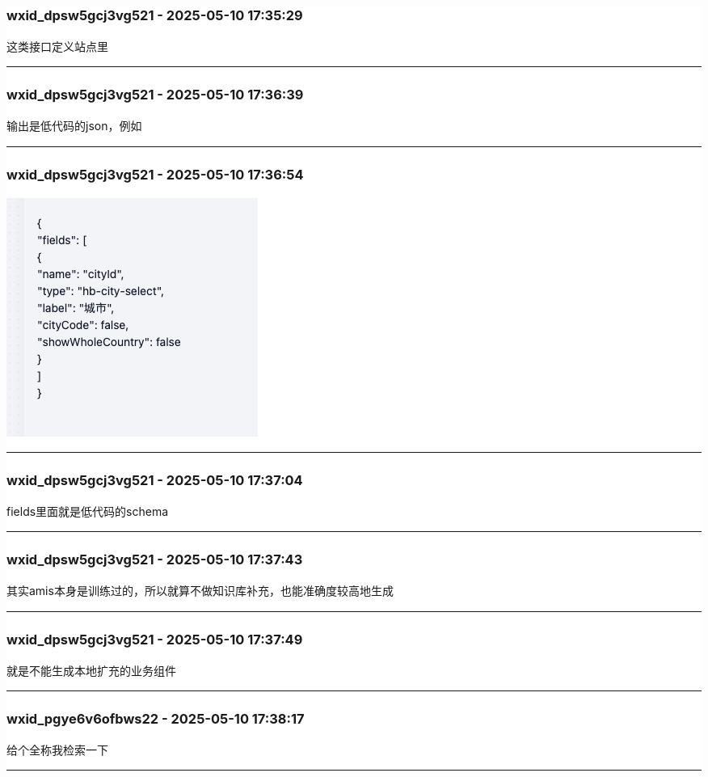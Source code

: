
### wxid_dpsw5gcj3vg521 - 2025-05-10 17:35:29
这类接口定义站点里

---

### wxid_dpsw5gcj3vg521 - 2025-05-10 17:36:39
输出是低代码的json，例如

---

### wxid_dpsw5gcj3vg521 - 2025-05-10 17:36:54
![image](images/2311746869814_.pic.jpg)

---

### wxid_dpsw5gcj3vg521 - 2025-05-10 17:37:04
fields里面就是低代码的schema

---

### wxid_dpsw5gcj3vg521 - 2025-05-10 17:37:43
其实amis本身是训练过的，所以就算不做知识库补充，也能准确度较高地生成

---

### wxid_dpsw5gcj3vg521 - 2025-05-10 17:37:49
就是不能生成本地扩充的业务组件

---

### wxid_pgye6v6ofbws22 - 2025-05-10 17:38:17
给个全称我检索一下

---
